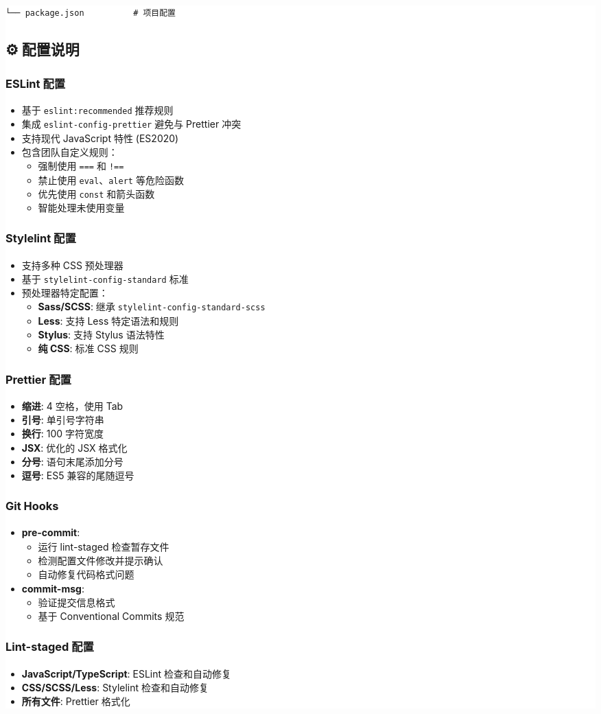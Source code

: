 ```
└── package.json          # 项目配置
```

## ⚙️ 配置说明

### ESLint 配置

- 基于 `eslint:recommended` 推荐规则
- 集成 `eslint-config-prettier` 避免与 Prettier 冲突
- 支持现代 JavaScript 特性 (ES2020)
- 包含团队自定义规则：
    - 强制使用 `===` 和 `!==`
    - 禁止使用 `eval`、`alert` 等危险函数
    - 优先使用 `const` 和箭头函数
    - 智能处理未使用变量

### Stylelint 配置

- 支持多种 CSS 预处理器
- 基于 `stylelint-config-standard` 标准
- 预处理器特定配置：
    - **Sass/SCSS**: 继承 `stylelint-config-standard-scss`
    - **Less**: 支持 Less 特定语法和规则
    - **Stylus**: 支持 Stylus 语法特性
    - **纯 CSS**: 标准 CSS 规则

### Prettier 配置

- **缩进**: 4 空格，使用 Tab
- **引号**: 单引号字符串
- **换行**: 100 字符宽度
- **JSX**: 优化的 JSX 格式化
- **分号**: 语句末尾添加分号
- **逗号**: ES5 兼容的尾随逗号

### Git Hooks

- **pre-commit**:
    - 运行 lint-staged 检查暂存文件
    - 检测配置文件修改并提示确认
    - 自动修复代码格式问题
- **commit-msg**:
    - 验证提交信息格式
    - 基于 Conventional Commits 规范

### Lint-staged 配置

- **JavaScript/TypeScript**: ESLint 检查和自动修复
- **CSS/SCSS/Less**: Stylelint 检查和自动修复
- **所有文件**: Prettier 格式化

